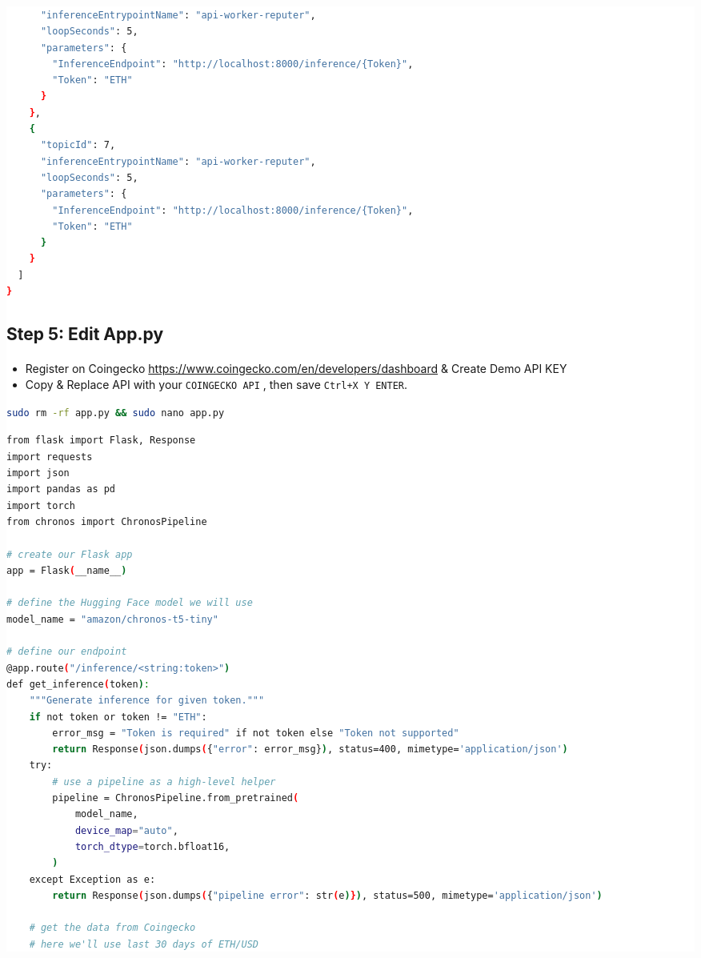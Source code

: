 ```bash
      "inferenceEntrypointName": "api-worker-reputer",
      "loopSeconds": 5,
      "parameters": {
        "InferenceEndpoint": "http://localhost:8000/inference/{Token}",
        "Token": "ETH"
      }
    },
    {
      "topicId": 7,
      "inferenceEntrypointName": "api-worker-reputer",
      "loopSeconds": 5,
      "parameters": {
        "InferenceEndpoint": "http://localhost:8000/inference/{Token}",
        "Token": "ETH"
      }
    }
  ]
}


```

## Step 5: Edit App.py
- Register on Coingecko https://www.coingecko.com/en/developers/dashboard & Create Demo API KEY
- Copy & Replace API with your `COINGECKO API` , then save `Ctrl+X Y ENTER`.
```bash
sudo rm -rf app.py && sudo nano app.py
```
```bash
from flask import Flask, Response
import requests
import json
import pandas as pd
import torch
from chronos import ChronosPipeline
 
# create our Flask app
app = Flask(__name__)
 
# define the Hugging Face model we will use
model_name = "amazon/chronos-t5-tiny"
 
# define our endpoint
@app.route("/inference/<string:token>")
def get_inference(token):
    """Generate inference for given token."""
    if not token or token != "ETH":
        error_msg = "Token is required" if not token else "Token not supported"
        return Response(json.dumps({"error": error_msg}), status=400, mimetype='application/json')
    try:
        # use a pipeline as a high-level helper
        pipeline = ChronosPipeline.from_pretrained(
            model_name,
            device_map="auto",
            torch_dtype=torch.bfloat16,
        )
    except Exception as e:
        return Response(json.dumps({"pipeline error": str(e)}), status=500, mimetype='application/json')
 
    # get the data from Coingecko
    # here we'll use last 30 days of ETH/USD
```